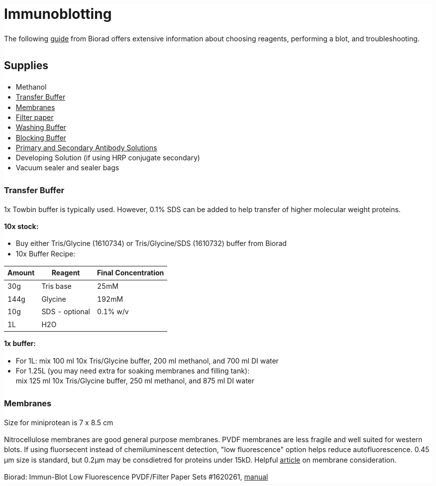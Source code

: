 # Immunoblotting

The following [guide](https://www.bio-rad.com/webroot/web/pdf/lsr/literature/Bulletin_2895.pdf) from Biorad offers extensive information about choosing reagents, performing a blot, and troubleshooting.

## Supplies

- Methanol
- [Transfer Buffer](#transfer-buffer)
- [Membranes](#membranes)
- [Filter paper](#filter-paper)
- [Washing Buffer](#washing-buffer)
- [Blocking Buffer](#blocking-buffer)
- [Primary and Secondary Antibody Solutions](#antibody-solutions)
- Developing Solution (if using HRP conjugate secondary)
- Vacuum sealer and sealer bags

### Transfer Buffer
1x Towbin buffer is typically used. However, 0.1% SDS can be added to help transfer of higher molecular weight proteins.

**10x stock:**
  - Buy either Tris/Glycine (1610734) or Tris/Glycine/SDS (1610732) buffer from Biorad
  - 10x Buffer Recipe:

  Amount | Reagent | Final Concentration
  -- | -- | --
  30g | Tris base | 25mM
  144g | Glycine | 192mM
  10g | SDS - optional | 0.1% w/v
  1L | H2O |

**1x buffer:**
  - For 1L:
      mix 100 ml 10x Tris/Glycine buffer, 200 ml methanol, and 700 ml DI water  
  - For 1.25L (you may need extra for soaking membranes and filling tank):    
      mix 125 ml 10x Tris/Glycine buffer, 250 ml methanol, and 875 ml DI water

### Membranes
Size for miniprotean is 7 x 8.5 cm  

Nitrocellulose membranes are good general purpose membranes. PVDF membranes are less fragile and well suited for western blots.
If using fluorsecent instead of chemiluminescent detection, "low fluorescence" option helps reduce autofluorescence.
0.45 µm size is standard, but 0.2µm may be consdietred for proteins under 15kD.
Helpful [article](https://www.biocompare.com/Bench-Tips/134438-The-Magic-s-In-the-Membrane-Choose-Wisely-for-Best-Western-Blot-Results/) on membrane consideration.  

Biorad: Immun-Blot Low Fluorescence PVDF/Filter Paper Sets #1620261, [manual](https://www.bio-rad.com/webroot/web/pdf/lsr/literature/Bulletin_4006127A.pdf)
